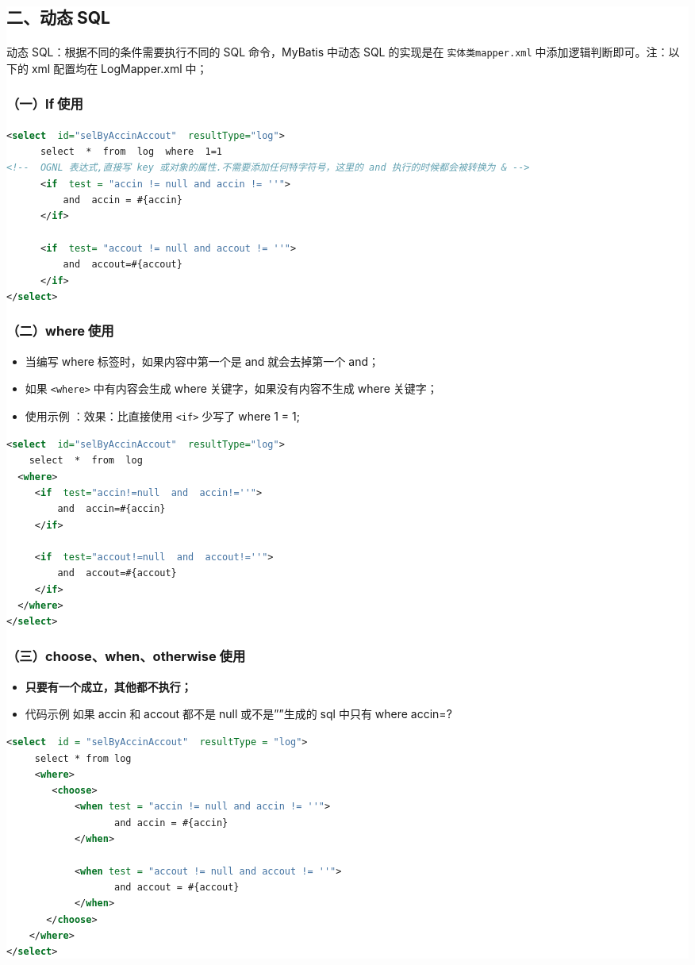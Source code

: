 ## 二、动态 SQL

动态 SQL：根据不同的条件需要执行不同的 SQL 命令，MyBatis 中动态 SQL 的实现是在 `实体类mapper.xml`  中添加逻辑判断即可。注：以下的 xml 配置均在 LogMapper.xml 中；

### （一）If 使用
```xml
<select  id="selByAccinAccout"  resultType="log"> 
      select  *  from  log  where  1=1
<!--  OGNL 表达式,直接写 key 或对象的属性.不需要添加任何特字符号，这里的 and 执行的时候都会被转换为 & -->
      <if  test = "accin != null and accin != ''"> 
          and  accin = #{accin}
      </if>

      <if  test= "accout != null and accout != ''"> 
          and  accout=#{accout}
      </if>
</select>
```

### （二）where 使用
- 当编写 where 标签时，如果内容中第一个是 and 就会去掉第一个 and；
- 如果 `<where>` 中有内容会生成 where 关键字，如果没有内容不生成 where 关键字；

- 使用示例 ：效果：比直接使用 `<if>` 少写了  where 1 = 1;
```xml
<select  id="selByAccinAccout"  resultType="log"> 
    select  *  from  log
  <where>
     <if  test="accin!=null  and  accin!=''"> 
         and  accin=#{accin}
     </if>
  
     <if  test="accout!=null  and  accout!=''"> 
         and  accout=#{accout}
     </if>
  </where>
</select>
```


### （三）choose、when、otherwise 使用

- **只要有一个成立，其他都不执行；**

- 代码示例
如果 accin 和 accout 都不是 null 或不是””生成的 sql 中只有 where  accin=?
```xml
<select  id = "selByAccinAccout"  resultType = "log"> 
     select * from log
     <where>
        <choose>
            <when test = "accin != null and accin != ''">
                   and accin = #{accin}
            </when>

            <when test = "accout != null and accout != ''"> 
                   and accout = #{accout}
            </when>
       </choose>
    </where>
</select>
```
